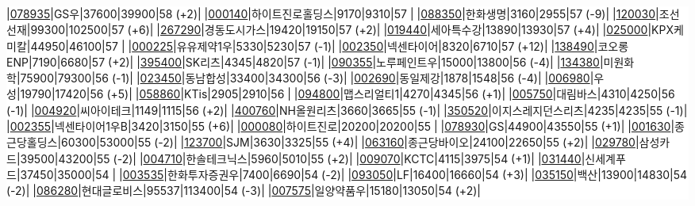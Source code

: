 |[078935](https://finance.daum.net/quotes/A078935)|GS우|37600|39900|58 (+2)|
|[000140](https://finance.daum.net/quotes/A000140)|하이트진로홀딩스|9170|9310|57 |
|[088350](https://finance.daum.net/quotes/A088350)|한화생명|3160|2955|57 (-9)|
|[120030](https://finance.daum.net/quotes/A120030)|조선선재|99300|102500|57 (+6)|
|[267290](https://finance.daum.net/quotes/A267290)|경동도시가스|19420|19150|57 (+2)|
|[019440](https://finance.daum.net/quotes/A019440)|세아특수강|13890|13930|57 (+4)|
|[025000](https://finance.daum.net/quotes/A025000)|KPX케미칼|44950|46100|57 |
|[000225](https://finance.daum.net/quotes/A000225)|유유제약1우|5330|5230|57 (-1)|
|[002350](https://finance.daum.net/quotes/A002350)|넥센타이어|8320|6710|57 (+12)|
|[138490](https://finance.daum.net/quotes/A138490)|코오롱ENP|7190|6680|57 (+2)|
|[395400](https://finance.daum.net/quotes/A395400)|SK리츠|4345|4820|57 (-1)|
|[090355](https://finance.daum.net/quotes/A090355)|노루페인트우|15000|13800|56 (-4)|
|[134380](https://finance.daum.net/quotes/A134380)|미원화학|75900|79300|56 (-1)|
|[023450](https://finance.daum.net/quotes/A023450)|동남합성|33400|34300|56 (-3)|
|[002690](https://finance.daum.net/quotes/A002690)|동일제강|1878|1548|56 (-4)|
|[006980](https://finance.daum.net/quotes/A006980)|우성|19790|17420|56 (+5)|
|[058860](https://finance.daum.net/quotes/A058860)|KTis|2905|2910|56 |
|[094800](https://finance.daum.net/quotes/A094800)|맵스리얼티1|4270|4345|56 (+1)|
|[005750](https://finance.daum.net/quotes/A005750)|대림바스|4310|4250|56 (-1)|
|[004920](https://finance.daum.net/quotes/A004920)|씨아이테크|1149|1115|56 (+2)|
|[400760](https://finance.daum.net/quotes/A400760)|NH올원리츠|3660|3665|55 (-1)|
|[350520](https://finance.daum.net/quotes/A350520)|이지스레지던스리츠|4235|4235|55 (-1)|
|[002355](https://finance.daum.net/quotes/A002355)|넥센타이어1우B|3420|3150|55 (+6)|
|[000080](https://finance.daum.net/quotes/A000080)|하이트진로|20200|20200|55 |
|[078930](https://finance.daum.net/quotes/A078930)|GS|44900|43550|55 (+1)|
|[001630](https://finance.daum.net/quotes/A001630)|종근당홀딩스|60300|53000|55 (-2)|
|[123700](https://finance.daum.net/quotes/A123700)|SJM|3630|3325|55 (+4)|
|[063160](https://finance.daum.net/quotes/A063160)|종근당바이오|24100|22650|55 (+2)|
|[029780](https://finance.daum.net/quotes/A029780)|삼성카드|39500|43200|55 (-2)|
|[004710](https://finance.daum.net/quotes/A004710)|한솔테크닉스|5960|5010|55 (+2)|
|[009070](https://finance.daum.net/quotes/A009070)|KCTC|4115|3975|54 (+1)|
|[031440](https://finance.daum.net/quotes/A031440)|신세계푸드|37450|35000|54 |
|[003535](https://finance.daum.net/quotes/A003535)|한화투자증권우|7400|6690|54 (-2)|
|[093050](https://finance.daum.net/quotes/A093050)|LF|16400|16660|54 (+3)|
|[035150](https://finance.daum.net/quotes/A035150)|백산|13900|14830|54 (-2)|
|[086280](https://finance.daum.net/quotes/A086280)|현대글로비스|95537|113400|54 (-3)|
|[007575](https://finance.daum.net/quotes/A007575)|일양약품우|15180|13050|54 (+2)|